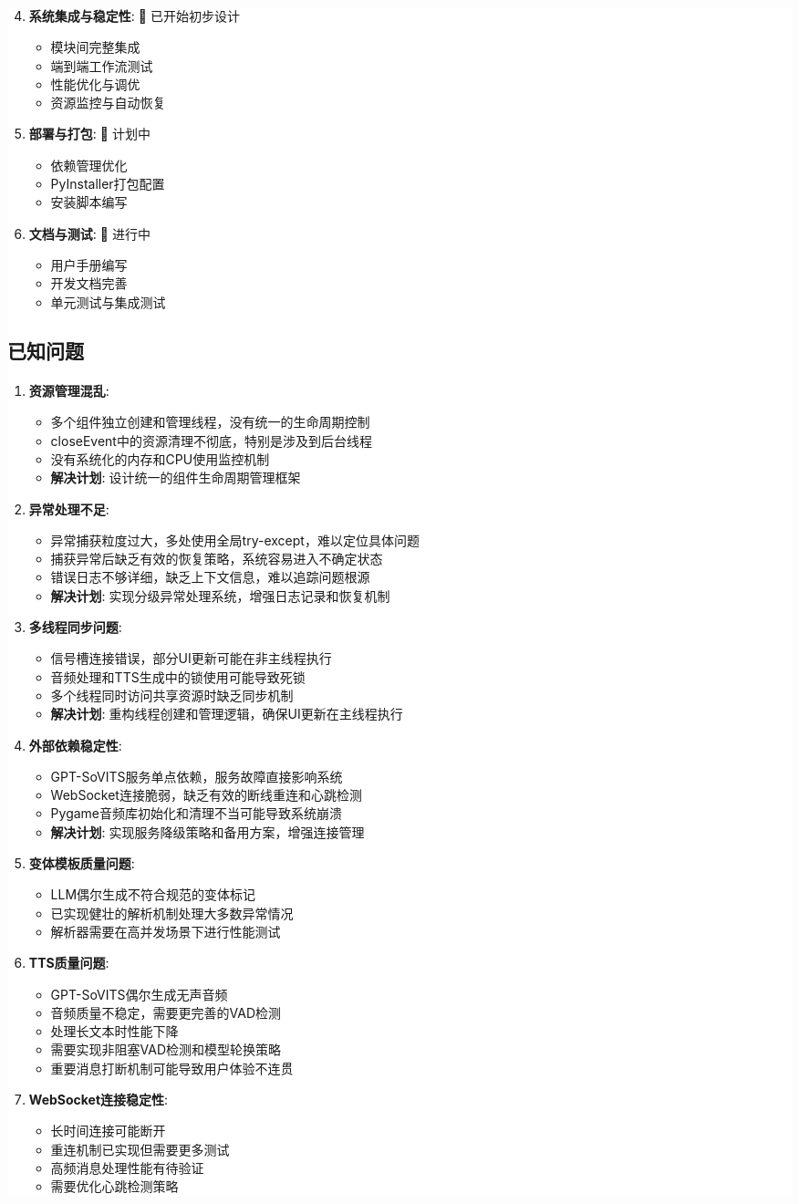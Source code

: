 4. **系统集成与稳定性**: 📅 已开始初步设计
   - 模块间完整集成
   - 端到端工作流测试
   - 性能优化与调优
   - 资源监控与自动恢复

5. **部署与打包**: 📅 计划中
   - 依赖管理优化
   - PyInstaller打包配置
   - 安装脚本编写

6. **文档与测试**: 📅 进行中
   - 用户手册编写
   - 开发文档完善
   - 单元测试与集成测试

## 已知问题
1. **资源管理混乱**:
   - 多个组件独立创建和管理线程，没有统一的生命周期控制
   - closeEvent中的资源清理不彻底，特别是涉及到后台线程
   - 没有系统化的内存和CPU使用监控机制
   - **解决计划**: 设计统一的组件生命周期管理框架

2. **异常处理不足**:
   - 异常捕获粒度过大，多处使用全局try-except，难以定位具体问题
   - 捕获异常后缺乏有效的恢复策略，系统容易进入不确定状态
   - 错误日志不够详细，缺乏上下文信息，难以追踪问题根源
   - **解决计划**: 实现分级异常处理系统，增强日志记录和恢复机制

3. **多线程同步问题**:
   - 信号槽连接错误，部分UI更新可能在非主线程执行
   - 音频处理和TTS生成中的锁使用可能导致死锁
   - 多个线程同时访问共享资源时缺乏同步机制
   - **解决计划**: 重构线程创建和管理逻辑，确保UI更新在主线程执行

4. **外部依赖稳定性**:
   - GPT-SoVITS服务单点依赖，服务故障直接影响系统
   - WebSocket连接脆弱，缺乏有效的断线重连和心跳检测
   - Pygame音频库初始化和清理不当可能导致系统崩溃
   - **解决计划**: 实现服务降级策略和备用方案，增强连接管理

5. **变体模板质量问题**:
   - LLM偶尔生成不符合规范的变体标记
   - 已实现健壮的解析机制处理大多数异常情况
   - 解析器需要在高并发场景下进行性能测试

6. **TTS质量问题**:
   - GPT-SoVITS偶尔生成无声音频
   - 音频质量不稳定，需要更完善的VAD检测
   - 处理长文本时性能下降
   - 需要实现非阻塞VAD检测和模型轮换策略
   - 重要消息打断机制可能导致用户体验不连贯

7. **WebSocket连接稳定性**:
   - 长时间连接可能断开
   - 重连机制已实现但需要更多测试
   - 高频消息处理性能有待验证
   - 需要优化心跳检测策略
